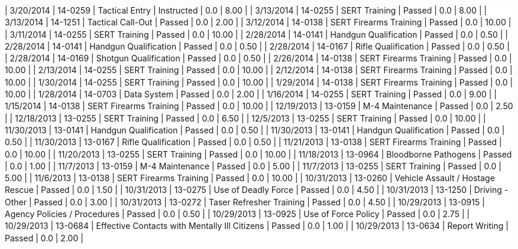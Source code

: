 | 3/20/2014 | 14-0259 | Tactical Entry | Instructed | 0.0 | 8.00 |
| 3/13/2014 | 14-0255 | SERT Training | Passed | 0.0 | 8.00 |
| 3/13/2014 | 14-1251 | Tactical Call-Out | Passed | 0.0 | 2.00 |
| 3/12/2014 | 14-0138 | SERT Firearms Training | Passed | 0.0 | 10.00 |
| 3/11/2014 | 14-0255 | SERT Training | Passed | 0.0 | 10.00 |
| 2/28/2014 | 14-0141 | Handgun Qualification | Passed | 0.0 | 0.50 |
| 2/28/2014 | 14-0141 | Handgun Qualification | Passed | 0.0 | 0.50 |
| 2/28/2014 | 14-0167 | Rifle Qualification | Passed | 0.0 | 0.50 |
| 2/28/2014 | 14-0169 | Shotgun Qualification | Passed | 0.0 | 0.50 |
| 2/26/2014 | 14-0138 | SERT Firearms Training | Passed | 0.0 | 10.00 |
| 2/13/2014 | 14-0255 | SERT Training | Passed | 0.0 | 10.00 |
| 2/12/2014 | 14-0138 | SERT Firearms Training | Passed | 0.0 | 10.00 |
| 1/30/2014 | 14-0255 | SERT Training | Passed | 0.0 | 10.00 |
| 1/29/2014 | 14-0138 | SERT Firearms Training | Passed | 0.0 | 10.00 |
| 1/28/2014 | 14-0703 | Data System | Passed | 0.0 | 2.00 |
| 1/16/2014 | 14-0255 | SERT Training | Passed | 0.0 | 9.00 |
| 1/15/2014 | 14-0138 | SERT Firearms Training | Passed | 0.0 | 10.00 |
| 12/19/2013 | 13-0159 | M-4 Maintenance | Passed | 0.0 | 2.50 |
| 12/18/2013 | 13-0255 | SERT Training | Passed | 0.0 | 6.50 |
| 12/5/2013 | 13-0255 | SERT Training | Passed | 0.0 | 10.00 |
| 11/30/2013 | 13-0141 | Handgun Qualification | Passed | 0.0 | 0.50 |
| 11/30/2013 | 13-0141 | Handgun Qualification | Passed | 0.0 | 0.50 |
| 11/30/2013 | 13-0167 | Rifle Qualification | Passed | 0.0 | 0.50 |
| 11/21/2013 | 13-0138 | SERT Firearms Training | Passed | 0.0 | 10.00 |
| 11/20/2013 | 13-0255 | SERT Training | Passed | 0.0 | 10.00 |
| 11/18/2013 | 13-0964 | Bloodborne Pathogens | Passed | 0.0 | 1.00 |
| 11/7/2013 | 13-0159 | M-4 Maintenance | Passed | 0.0 | 5.00 |
| 11/7/2013 | 13-0255 | SERT Training | Passed | 0.0 | 5.00 |
| 11/6/2013 | 13-0138 | SERT Firearms Training | Passed | 0.0 | 10.00 |
| 10/31/2013 | 13-0260 | Vehicle Assault / Hostage Rescue | Passed | 0.0 | 1.50 |
| 10/31/2013 | 13-0275 | Use of Deadly Force | Passed | 0.0 | 4.50 |
| 10/31/2013 | 13-1250 | Driving - Other | Passed | 0.0 | 3.00 |
| 10/31/2013 | 13-0272 | Taser Refresher Training | Passed | 0.0 | 4.50 |
| 10/29/2013 | 13-0915 | Agency Policies / Procedures | Passed | 0.0 | 0.50 |
| 10/29/2013 | 13-0925 | Use of Force Policy | Passed | 0.0 | 2.75 |
| 10/29/2013 | 13-0684 | Effective Contacts with Mentally Ill Citizens | Passed | 0.0 | 1.00 |
| 10/29/2013 | 13-0634 | Report Writing | Passed | 0.0 | 2.00 |
